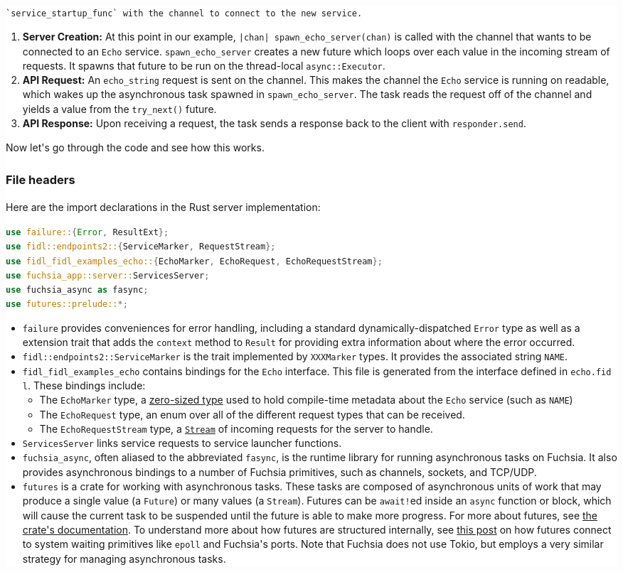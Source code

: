     `service_startup_func` with the channel to connect to the new service.
1.  **Server Creation:**  At this point in our example,
    `|chan| spawn_echo_server(chan)` is called with the channel that wants to
    be connected to an `Echo` service. `spawn_echo_server` creates a new
    future which loops over each value in the incoming stream of requests.
    It spawns that future to be run on the thread-local `async::Executor`.
1.  **API Request:** An `echo_string` request is sent on the channel.
    This makes the channel the `Echo` service is running on readable, which
    wakes up the asynchronous task spawned in `spawn_echo_server`. The task
    reads the request off of the channel and yields a value from the
    `try_next()` future.
1.  **API Response:** Upon receiving a request, the task sends a response
    back to the client with `responder.send`.

Now let's go through the code and see how this works.

### File headers

Here are the import declarations in the Rust server implementation:

```rust
use failure::{Error, ResultExt};
use fidl::endpoints2::{ServiceMarker, RequestStream};
use fidl_fidl_examples_echo::{EchoMarker, EchoRequest, EchoRequestStream};
use fuchsia_app::server::ServicesServer;
use fuchsia_async as fasync;
use futures::prelude::*;
```
-   `failure` provides conveniences for error handling, including a standard
    dynamically-dispatched `Error` type as well as a extension trait that adds
    the `context` method to `Result` for providing extra information about
    where the error occurred.
-   `fidl::endpoints2::ServiceMarker` is the trait implemented by `XXXMarker`
    types. It provides the associated string `NAME`.
-   `fidl_fidl_examples_echo` contains bindings for the `Echo` interface.
    This file is generated from the interface defined in `echo.fidl`.
    These bindings include:
    -   The `EchoMarker` type, a [zero-sized type] used to hold compile-time
        metadata about the `Echo` service (such as `NAME`)
    -   The `EchoRequest` type, an enum over all of the different request types
        that can be received.
    -   The `EchoRequestStream` type, a [`Stream`] of incoming requests for the
        server to handle.
-   `ServicesServer` links service requests to service launcher functions.
-   `fuchsia_async`, often aliased to the abbreviated `fasync`, is the runtime
    library for running asynchronous tasks on Fuchsia. It also provides
    asynchronous bindings to a number of Fuchsia primitives, such as channels,
    sockets, and TCP/UDP.
-   `futures` is a crate for working with asynchronous tasks. These tasks are
    composed of asynchronous units of work that may produce a single value
    (a `Future`) or many values (a `Stream`). Futures can be `await!`ed inside
    an `async` function or block, which will cause the current task to be
    suspended until the future is able to make more progress.
    For more about futures, see [the crate's documentation][docs].
    To understand more about how futures
    are structured internally, see [this post][Tokio internals] on how futures
    connect to system waiting primitives like `epoll` and Fuchsia's ports.
    Note that Fuchsia does not use Tokio, but employs a very similar strategy
    for managing asynchronous tasks.


[docs]: https://rust-lang-nursery.github.io/futures-api-docs/0.3.0-alpha.5/futures/
[`Stream`]: https://docs.rs/futures/0.2.0/futures/stream/trait.Stream.html
[Tokio internals]: https://cafbit.com/post/tokio_internals/
[zero-sized type]: https://doc.rust-lang.org/nomicon/exotic-sizes.html#zero-sized-types-zsts
